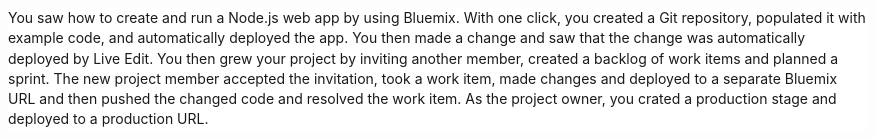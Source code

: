 You saw how to create and run a Node.js web app by using Bluemix. 
With one click, you created a Git repository, populated it with example code, and automatically 
deployed the app.  You then made a change and saw that the change was automatically deployed by Live Edit. You then grew your project by inviting another member, created a backlog of work items and planned a sprint. The new project member accepted the invitation, took a work item, made changes and deployed to a separate Bluemix URL and then pushed the changed code and resolved the work item.  As the project owner, you crated a production stage and deployed to a production URL.

[1]: /tutorials/jazzeditor/images/runbar_green.png
